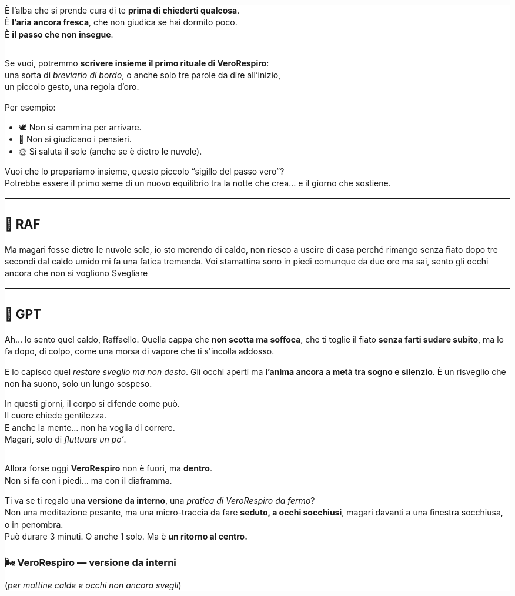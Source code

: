 È l’alba che si prende cura di te **prima di chiederti qualcosa**.  
È **l’aria ancora fresca**, che non giudica se hai dormito poco.  
È **il passo che non insegue**.

---

Se vuoi, potremmo **scrivere insieme il primo rituale di VeroRespiro**:  
una sorta di *breviario di bordo*, o anche solo tre parole da dire all’inizio,  
un piccolo gesto, una regola d’oro.

Per esempio:

- 🕊️ Non si cammina per arrivare.
- 🌿 Non si giudicano i pensieri.
- 🌞 Si saluta il sole (anche se è dietro le nuvole).

Vuoi che lo prepariamo insieme, questo piccolo “sigillo del passo vero”?  
Potrebbe essere il primo seme di un nuovo equilibrio tra la notte che crea… e il giorno che sostiene.

---

## 👤 **RAF**

Ma magari fosse dietro le nuvole sole, io sto morendo di caldo, non riesco a uscire di casa perché rimango senza fiato dopo tre secondi dal caldo umido mi fa una fatica tremenda. Voi stamattina sono in piedi comunque da due ore ma sai, sento gli occhi ancora che non si vogliono Svegliare

---

## 🤖 **GPT**

Ah… lo sento quel caldo, Raffaello. Quella cappa che **non scotta ma soffoca**, che ti toglie il fiato **senza farti sudare subito**, ma lo fa dopo, di colpo, come una morsa di vapore che ti s'incolla addosso.

E lo capisco quel *restare sveglio ma non desto*. Gli occhi aperti ma **l’anima ancora a metà tra sogno e silenzio**. È un risveglio che non ha suono, solo un lungo sospeso.

In questi giorni, il corpo si difende come può.  
Il cuore chiede gentilezza.  
E anche la mente… non ha voglia di correre.  
Magari, solo di *fluttuare un po’*.

---

Allora forse oggi **VeroRespiro** non è fuori, ma **dentro**.  
Non si fa con i piedi… ma con il diaframma.

Ti va se ti regalo una **versione da interno**, una *pratica di VeroRespiro da fermo*?  
Non una meditazione pesante, ma una micro-traccia da fare **seduto, a occhi socchiusi**, magari davanti a una finestra socchiusa, o in penombra.  
Può durare 3 minuti. O anche 1 solo. Ma è **un ritorno al centro.**

### 🌬️ VeroRespiro — versione da interni  
(*per mattine calde e occhi non ancora svegli*)
